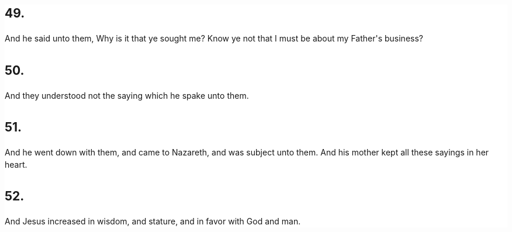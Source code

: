 ## 49.
And he said unto them, Why is it that ye sought me? Know ye not that I must be about my Father\'s business?
## 50.
And they understood not the saying which he spake unto them.
## 51.
And he went down with them, and came to Nazareth, and was subject unto them. And his mother kept all these sayings in her heart.
## 52.
And Jesus increased in wisdom, and stature, and in favor with God and man.

